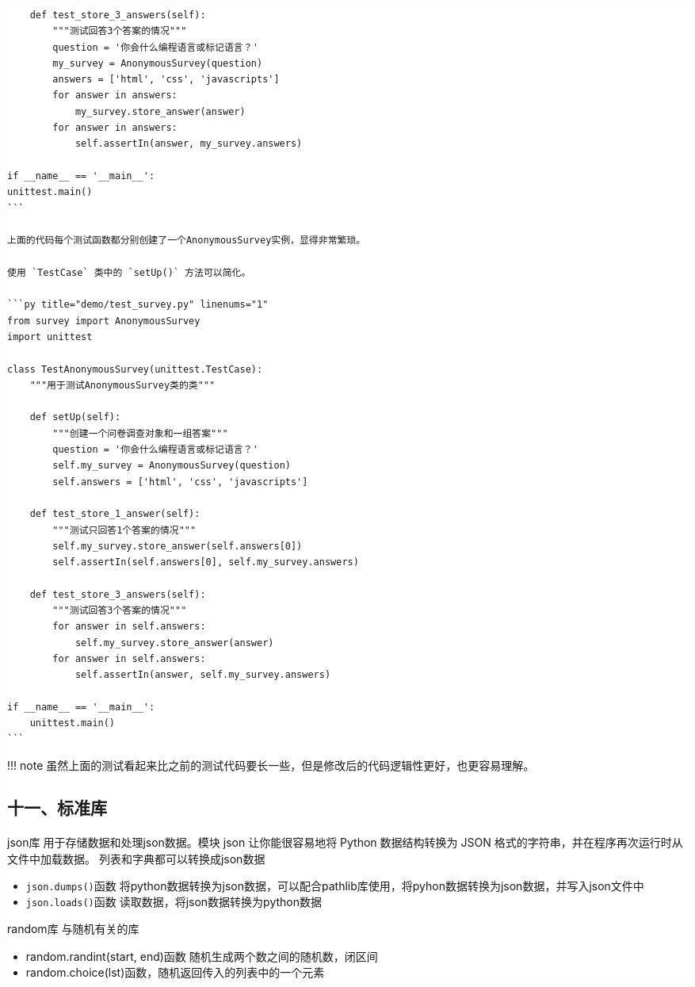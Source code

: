         def test_store_3_answers(self):
            """测试回答3个答案的情况"""
            question = '你会什么编程语言或标记语言？'
            my_survey = AnonymousSurvey(question)
            answers = ['html', 'css', 'javascripts']
            for answer in answers:
                my_survey.store_answer(answer)
            for answer in answers:
                self.assertIn(answer, my_survey.answers)

    if __name__ == '__main__':
    unittest.main()
    ```

    上面的代码每个测试函数都分别创建了一个AnonymousSurvey实例，显得非常繁琐。

    使用 `TestCase` 类中的 `setUp()` 方法可以简化。

    ```py title="demo/test_survey.py" linenums="1"
    from survey import AnonymousSurvey
    import unittest

    class TestAnonymousSurvey(unittest.TestCase):
        """用于测试AnonymousSurvey类的类"""

        def setUp(self):
            """创建一个问卷调查对象和一组答案"""
            question = '你会什么编程语言或标记语言？'
            self.my_survey = AnonymousSurvey(question)
            self.answers = ['html', 'css', 'javascripts']

        def test_store_1_answer(self):
            """测试只回答1个答案的情况"""
            self.my_survey.store_answer(self.answers[0])
            self.assertIn(self.answers[0], self.my_survey.answers)

        def test_store_3_answers(self):
            """测试回答3个答案的情况"""
            for answer in self.answers:
                self.my_survey.store_answer(answer)
            for answer in self.answers:
                self.assertIn(answer, self.my_survey.answers)

    if __name__ == '__main__':
        unittest.main()
    ```

!!! note
    虽然上面的测试看起来比之前的测试代码要长一些，但是修改后的代码逻辑性更好，也更容易理解。

## 十一、标准库

json库 用于存储数据和处理json数据。模块 json 让你能很容易地将 Python 数据结构转换为 JSON 格式的字符串，并在程序再次运行时从文件中加载数据。	列表和字典都可以转换成json数据

- `json.dumps()`函数 将python数据转换为json数据，可以配合pathlib库使用，将pyhon数据转换为json数据，并写入json文件中
- `json.loads()`函数 读取数据，将json数据转换为python数据

random库 与随机有关的库

- random.randint(start, end)函数 随机生成两个数之间的随机数，闭区间
- random.choice(lst)函数，随机返回传入的列表中的一个元素